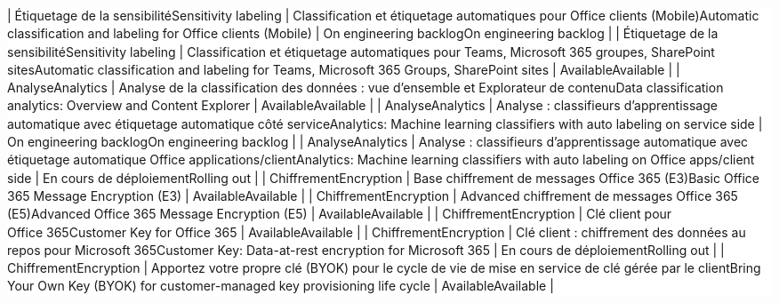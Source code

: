 | <span data-ttu-id="26a13-149">Étiquetage de la sensibilité</span><span class="sxs-lookup"><span data-stu-id="26a13-149">Sensitivity labeling</span></span>                    | <span data-ttu-id="26a13-150">Classification et étiquetage automatiques pour Office clients (Mobile)</span><span class="sxs-lookup"><span data-stu-id="26a13-150">Automatic classification and labeling for Office clients (Mobile)</span></span>                                       | <span data-ttu-id="26a13-151">On engineering backlog</span><span class="sxs-lookup"><span data-stu-id="26a13-151">On engineering backlog</span></span>              |
| <span data-ttu-id="26a13-152">Étiquetage de la sensibilité</span><span class="sxs-lookup"><span data-stu-id="26a13-152">Sensitivity labeling</span></span>                    | <span data-ttu-id="26a13-153">Classification et étiquetage automatiques pour Teams, Microsoft 365 groupes, SharePoint sites</span><span class="sxs-lookup"><span data-stu-id="26a13-153">Automatic classification and labeling for Teams, Microsoft 365 Groups, SharePoint sites</span></span>                            | <span data-ttu-id="26a13-154">Available</span><span class="sxs-lookup"><span data-stu-id="26a13-154">Available</span></span> |
| <span data-ttu-id="26a13-155">Analyse</span><span class="sxs-lookup"><span data-stu-id="26a13-155">Analytics</span></span>                               | <span data-ttu-id="26a13-156">Analyse de la classification des données : vue d’ensemble et Explorateur de contenu</span><span class="sxs-lookup"><span data-stu-id="26a13-156">Data classification analytics: Overview and Content Explorer</span></span>                            | <span data-ttu-id="26a13-157">Available</span><span class="sxs-lookup"><span data-stu-id="26a13-157">Available</span></span> |
| <span data-ttu-id="26a13-158">Analyse</span><span class="sxs-lookup"><span data-stu-id="26a13-158">Analytics</span></span>                               | <span data-ttu-id="26a13-159">Analyse : classifieurs d’apprentissage automatique avec étiquetage automatique côté service</span><span class="sxs-lookup"><span data-stu-id="26a13-159">Analytics: Machine learning classifiers with auto labeling on service side</span></span>                           | <span data-ttu-id="26a13-160">On engineering backlog</span><span class="sxs-lookup"><span data-stu-id="26a13-160">On engineering backlog</span></span>  |
| <span data-ttu-id="26a13-161">Analyse</span><span class="sxs-lookup"><span data-stu-id="26a13-161">Analytics</span></span>                               | <span data-ttu-id="26a13-162">Analyse : classifieurs d’apprentissage automatique avec étiquetage automatique Office applications/client</span><span class="sxs-lookup"><span data-stu-id="26a13-162">Analytics: Machine learning classifiers with auto labeling on Office apps/client side</span></span>                           | <span data-ttu-id="26a13-163">En cours de déploiement</span><span class="sxs-lookup"><span data-stu-id="26a13-163">Rolling out</span></span> |
| <span data-ttu-id="26a13-164">Chiffrement</span><span class="sxs-lookup"><span data-stu-id="26a13-164">Encryption</span></span>                              | <span data-ttu-id="26a13-165">Base chiffrement de messages Office 365 (E3)</span><span class="sxs-lookup"><span data-stu-id="26a13-165">Basic Office 365 Message Encryption (E3)</span></span>                            | <span data-ttu-id="26a13-166">Available</span><span class="sxs-lookup"><span data-stu-id="26a13-166">Available</span></span>              |
| <span data-ttu-id="26a13-167">Chiffrement</span><span class="sxs-lookup"><span data-stu-id="26a13-167">Encryption</span></span>                              | <span data-ttu-id="26a13-168">Advanced chiffrement de messages Office 365 (E5)</span><span class="sxs-lookup"><span data-stu-id="26a13-168">Advanced Office 365 Message Encryption (E5)</span></span>  | <span data-ttu-id="26a13-169">Available</span><span class="sxs-lookup"><span data-stu-id="26a13-169">Available</span></span>              |
| <span data-ttu-id="26a13-170">Chiffrement</span><span class="sxs-lookup"><span data-stu-id="26a13-170">Encryption</span></span>                              | <span data-ttu-id="26a13-171">Clé client pour Office 365</span><span class="sxs-lookup"><span data-stu-id="26a13-171">Customer Key for Office 365</span></span>    | <span data-ttu-id="26a13-172">Available</span><span class="sxs-lookup"><span data-stu-id="26a13-172">Available</span></span> |
| <span data-ttu-id="26a13-173">Chiffrement</span><span class="sxs-lookup"><span data-stu-id="26a13-173">Encryption</span></span>                              | <span data-ttu-id="26a13-174">Clé client : chiffrement des données au repos pour Microsoft 365</span><span class="sxs-lookup"><span data-stu-id="26a13-174">Customer Key: Data-at-rest encryption for Microsoft 365</span></span>    | <span data-ttu-id="26a13-175">En cours de déploiement</span><span class="sxs-lookup"><span data-stu-id="26a13-175">Rolling out</span></span> |
| <span data-ttu-id="26a13-176">Chiffrement</span><span class="sxs-lookup"><span data-stu-id="26a13-176">Encryption</span></span>                              | <span data-ttu-id="26a13-177">Apportez votre propre clé (BYOK) pour le cycle de vie de mise en service de clé gérée par le client</span><span class="sxs-lookup"><span data-stu-id="26a13-177">Bring Your Own Key (BYOK) for customer-managed key provisioning life cycle</span></span>                            | <span data-ttu-id="26a13-178">Available</span><span class="sxs-lookup"><span data-stu-id="26a13-178">Available</span></span> |